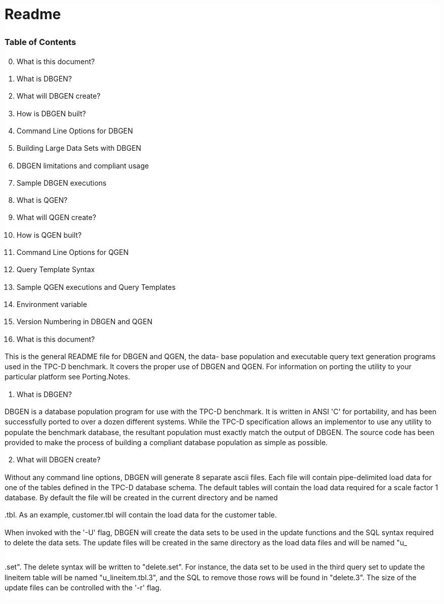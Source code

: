 # Readme

### Table of Contents

 0. What is this document?
 1. What is DBGEN?
 2. What will DBGEN create?
 3. How is DBGEN built?
 4. Command Line Options for DBGEN
 5. Building Large Data Sets with DBGEN
 6. DBGEN limitations and compliant usage
 7. Sample DBGEN executions
 8. What is QGEN?
 9. What will QGEN create?
10. How is QGEN built?
11. Command Line Options for QGEN
12. Query Template Syntax
13. Sample QGEN executions and Query Templates
14. Environment variable
15. Version Numbering in DBGEN and QGEN

0. What is this document?

This is the general README file for DBGEN and QGEN, the data-
base population and executable query text generation programs 
used in the TPC-D benchmark. It covers the proper use of DBGEN and 
QGEN. For information on porting the utility to your particular 
platform see Porting.Notes.

1. What is DBGEN?

DBGEN is a database population program for use with the TPC-D benchmark.
It is written in ANSI 'C' for portability, and has been successfully
ported to over a dozen different systems. While the TPC-D specification
allows an implementor to use any utility to populate the benchmark
database, the resultant population must exactly match the output of
DBGEN. The source code has been provided to make the process of building
a compliant database population as simple as possible.

2. What will DBGEN create?

Without any command line options, DBGEN will generate 8 separate ascii
files. Each file will contain pipe-delimited load data for one of the
tables defined in the TPC-D database schema. The default tables will
contain the load data required for a scale factor 1 database. By 
default the file will be created in the current directory and be 
named <table>.tbl. As an example, customer.tbl will contain the 
load data for the customer table.

When invoked with the '-U' flag, DBGEN will create the data sets to be 
used in the update functions and the SQL syntax required to delete the 
data sets. The update files will be created in the same directory as 
the load data files and will be named "u_<table>.set". The delete 
syntax will be written to "delete.set". For instance, the data set to 
be used in the third query set to update the lineitem table will be 
named "u_lineitem.tbl.3", and the SQL to remove those rows will be 
found in "delete.3". The size of the update files can be controlled 
with the '-r' flag.

